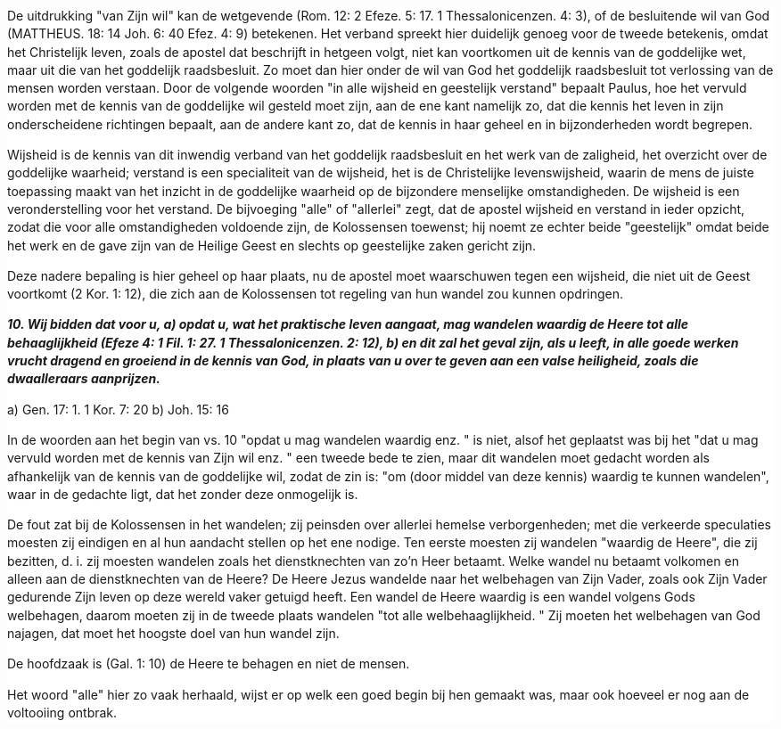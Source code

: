 De uitdrukking "van Zijn wil" kan de wetgevende (Rom. 12: 2 Efeze. 5: 17. 1 Thessalonicenzen. 4: 3), of de besluitende wil van God (MATTHEUS. 18: 14 Joh. 6: 40 Efez. 4: 9) betekenen. Het verband spreekt hier duidelijk genoeg voor de tweede betekenis, omdat het Christelijk leven, zoals de apostel dat beschrijft in hetgeen volgt, niet kan voortkomen uit de kennis van de goddelijke wet, maar uit die van het goddelijk raadsbesluit. Zo moet dan hier onder de wil van God het goddelijk raadsbesluit tot verlossing van de mensen worden verstaan. Door de volgende woorden "in alle wijsheid en geestelijk verstand" bepaalt Paulus, hoe het vervuld worden met de kennis van de goddelijke wil gesteld moet zijn, aan de ene kant namelijk zo, dat die kennis het leven in zijn onderscheidene richtingen bepaalt, aan de andere kant zo, dat de kennis in haar geheel en in bijzonderheden wordt begrepen.

Wijsheid is de kennis van dit inwendig verband van het goddelijk raadsbesluit en het werk van de zaligheid, het overzicht over de goddelijke waarheid; verstand is een specialiteit van de wijsheid, het is de Christelijke levenswijsheid, waarin de mens de juiste toepassing maakt van het inzicht in de goddelijke waarheid op de bijzondere menselijke omstandigheden. De wijsheid is een veronderstelling voor het verstand. De bijvoeging "alle" of "allerlei" zegt, dat de apostel wijsheid en verstand in ieder opzicht, zodat die voor alle omstandigheden voldoende zijn, de Kolossensen toewenst; hij noemt ze echter beide "geestelijk" omdat beide het werk en de gave zijn van de Heilige Geest en slechts op geestelijke zaken gericht zijn.

Deze nadere bepaling is hier geheel op haar plaats, nu de apostel moet waarschuwen tegen een wijsheid, die niet uit de Geest voortkomt (2 Kor. 1: 12), die zich aan de Kolossensen tot regeling van hun wandel zou kunnen opdringen.

***10. Wij bidden dat voor u, a) opdat u, wat het praktische leven aangaat, mag wandelen waardig de Heere tot alle behaaglijkheid (Efeze 4: 1 Fil. 1: 27. 1 Thessalonicenzen. 2: 12), b) en dit zal het geval zijn, als u leeft, in alle goede werken vrucht dragend en groeiend in de kennis van God, in plaats van u over te geven aan een valse heiligheid, zoals die dwaalleraars aanprijzen.***

a) Gen. 17: 1. 1 Kor. 7: 20 b) Joh. 15: 16

In de woorden aan het begin van vs. 10 "opdat u mag wandelen waardig enz. " is niet, alsof het geplaatst was bij het "dat u mag vervuld worden met de kennis van Zijn wil enz. " een tweede bede te zien, maar dit wandelen moet gedacht worden als afhankelijk van de kennis van de goddelijke wil, zodat de zin is: "om (door middel van deze kennis) waardig te kunnen wandelen", waar in de gedachte ligt, dat het zonder deze onmogelijk is.

De fout zat bij de Kolossensen in het wandelen; zij peinsden over allerlei hemelse verborgenheden; met die verkeerde speculaties moesten zij eindigen en al hun aandacht stellen op het ene nodige. Ten eerste moesten zij wandelen "waardig de Heere", die zij bezitten, d. i. zij moesten wandelen zoals het dienstknechten van zo’n Heer betaamt. Welke wandel nu betaamt volkomen en alleen aan de dienstknechten van de Heere? De Heere Jezus wandelde naar het welbehagen van Zijn Vader, zoals ook Zijn Vader gedurende Zijn leven op deze wereld vaker getuigd heeft. Een wandel de Heere waardig is een wandel volgens Gods welbehagen, daarom moeten zij in de tweede plaats wandelen "tot alle welbehaaglijkheid. " Zij moeten het welbehagen van God najagen, dat moet het hoogste doel van hun wandel zijn.

De hoofdzaak is (Gal. 1: 10) de Heere te behagen en niet de mensen.

Het woord "alle" hier zo vaak herhaald, wijst er op welk een goed begin bij hen gemaakt was, maar ook hoeveel er nog aan de voltooiing ontbrak.
